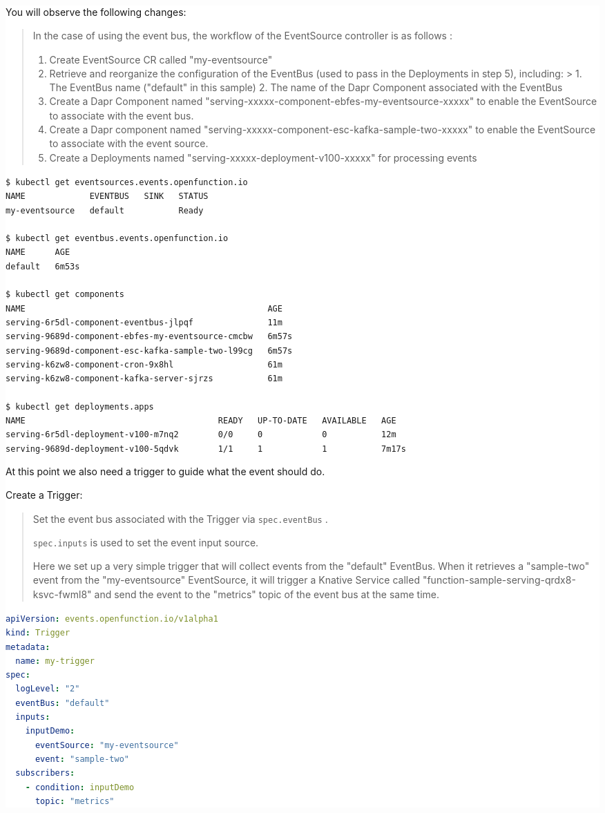 You will observe the following changes:

> In the case of using the event bus, the workflow of the EventSource controller is as follows :
>
> 1. Create EventSource CR called "my-eventsource"
> 2. Retrieve and reorganize the configuration of the EventBus (used to pass in the Deployments in step 5), including:
     >    1. The EventBus name ("default" in this sample)
>    2. The name of the Dapr Component associated with the EventBus
> 3. Create a Dapr Component named "serving-xxxxx-component-ebfes-my-eventsource-xxxxx" to enable the EventSource to associate with the event bus.
> 4. Create a Dapr component named "serving-xxxxx-component-esc-kafka-sample-two-xxxxx" to enable the EventSource to associate with the event source.
> 5. Create a Deployments named "serving-xxxxx-deployment-v100-xxxxx" for processing events

```shell
$ kubectl get eventsources.events.openfunction.io
NAME             EVENTBUS   SINK   STATUS
my-eventsource   default           Ready

$ kubectl get eventbus.events.openfunction.io
NAME      AGE
default   6m53s

$ kubectl get components
NAME                                                 AGE
serving-6r5dl-component-eventbus-jlpqf               11m
serving-9689d-component-ebfes-my-eventsource-cmcbw   6m57s
serving-9689d-component-esc-kafka-sample-two-l99cg   6m57s
serving-k6zw8-component-cron-9x8hl                   61m
serving-k6zw8-component-kafka-server-sjrzs           61m

$ kubectl get deployments.apps
NAME                                       READY   UP-TO-DATE   AVAILABLE   AGE
serving-6r5dl-deployment-v100-m7nq2        0/0     0            0           12m
serving-9689d-deployment-v100-5qdvk        1/1     1            1           7m17s
```

At this point we also need a trigger to guide what the event should do.

Create a Trigger:

> Set the event bus associated with the Trigger via `spec.eventBus` .
>
> `spec.inputs` is used to set the event input source.
>
> Here we set up a very simple trigger that will collect events from the "default" EventBus. When it retrieves a "sample-two" event from the "my-eventsource" EventSource, it will trigger a Knative Service called "function-sample-serving-qrdx8-ksvc-fwml8" and send the event to the "metrics" topic of the event bus at the same time.

```yaml
apiVersion: events.openfunction.io/v1alpha1
kind: Trigger
metadata:
  name: my-trigger
spec:
  logLevel: "2"
  eventBus: "default"
  inputs:
    inputDemo:
      eventSource: "my-eventsource"
      event: "sample-two"
  subscribers:
    - condition: inputDemo
      topic: "metrics"
```